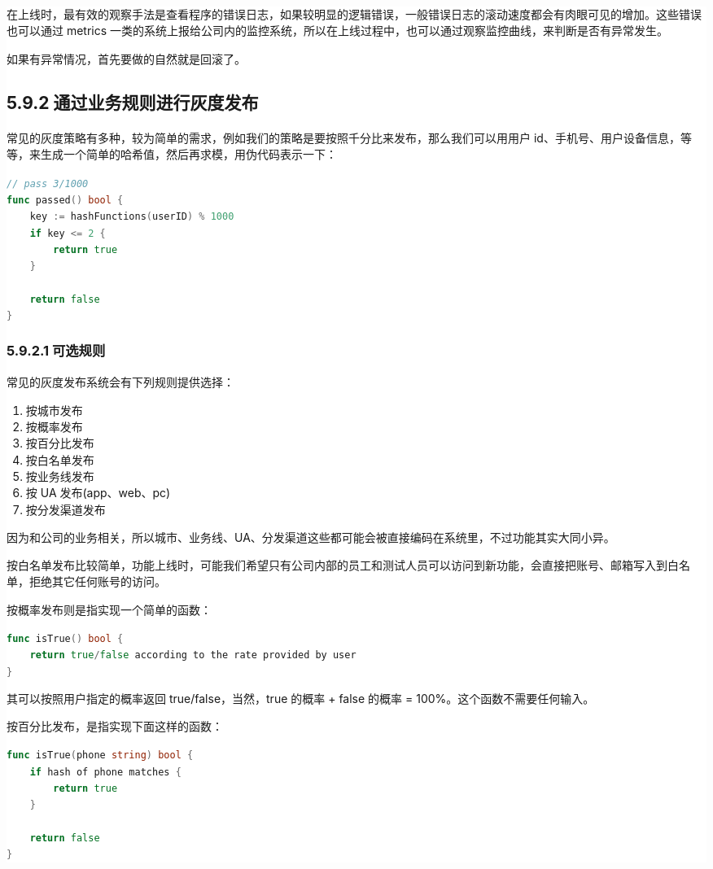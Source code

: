 在上线时，最有效的观察手法是查看程序的错误日志，如果较明显的逻辑错误，一般错误日志的滚动速度都会有肉眼可见的增加。这些错误也可以通过 metrics 一类的系统上报给公司内的监控系统，所以在上线过程中，也可以通过观察监控曲线，来判断是否有异常发生。

如果有异常情况，首先要做的自然就是回滚了。

## 5.9.2 通过业务规则进行灰度发布

常见的灰度策略有多种，较为简单的需求，例如我们的策略是要按照千分比来发布，那么我们可以用用户 id、手机号、用户设备信息，等等，来生成一个简单的哈希值，然后再求模，用伪代码表示一下：

```go
// pass 3/1000
func passed() bool {
    key := hashFunctions(userID) % 1000
    if key <= 2 {
        return true
    }

    return false
}
```

### 5.9.2.1 可选规则

常见的灰度发布系统会有下列规则提供选择：

1. 按城市发布
2. 按概率发布
3. 按百分比发布
4. 按白名单发布
5. 按业务线发布
6. 按 UA 发布(app、web、pc)
7. 按分发渠道发布

因为和公司的业务相关，所以城市、业务线、UA、分发渠道这些都可能会被直接编码在系统里，不过功能其实大同小异。

按白名单发布比较简单，功能上线时，可能我们希望只有公司内部的员工和测试人员可以访问到新功能，会直接把账号、邮箱写入到白名单，拒绝其它任何账号的访问。

按概率发布则是指实现一个简单的函数：

```go
func isTrue() bool {
    return true/false according to the rate provided by user
}
```

其可以按照用户指定的概率返回 true/false，当然，true 的概率 + false 的概率 = 100%。这个函数不需要任何输入。

按百分比发布，是指实现下面这样的函数：

```go
func isTrue(phone string) bool {
    if hash of phone matches {
        return true
    }

    return false
}
```
